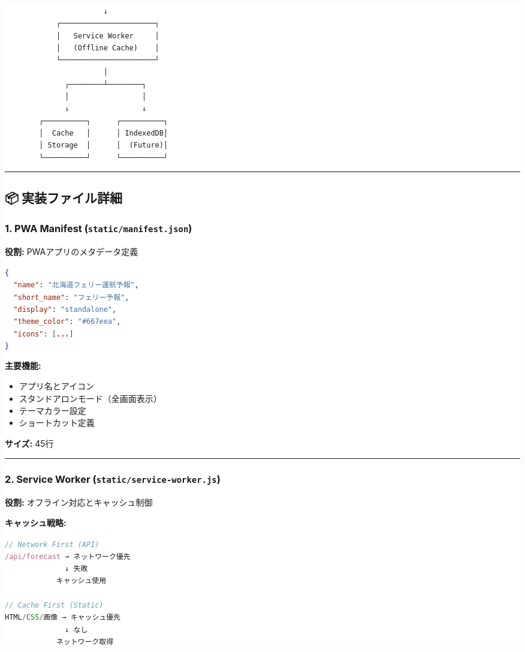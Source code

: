```
                       ↓
            ┌──────────────────────┐
            │   Service Worker     │
            │   (Offline Cache)    │
            └──────────────────────┘
                       │
              ┌────────┴────────┐
              │                 │
              ↓                 ↓
        ┌──────────┐      ┌──────────┐
        │  Cache   │      │ IndexedDB│
        │ Storage  │      │  (Future)│
        └──────────┘      └──────────┘
```

---

## 📦 実装ファイル詳細

### 1. PWA Manifest (`static/manifest.json`)

**役割:** PWAアプリのメタデータ定義

```json
{
  "name": "北海道フェリー運航予報",
  "short_name": "フェリー予報",
  "display": "standalone",
  "theme_color": "#667eea",
  "icons": [...]
}
```

**主要機能:**
- アプリ名とアイコン
- スタンドアロンモード（全画面表示）
- テーマカラー設定
- ショートカット定義

**サイズ:** 45行

---

### 2. Service Worker (`static/service-worker.js`)

**役割:** オフライン対応とキャッシュ制御

**キャッシュ戦略:**

```javascript
// Network First (API)
/api/forecast → ネットワーク優先
              ↓ 失敗
            キャッシュ使用

// Cache First (Static)
HTML/CSS/画像 → キャッシュ優先
              ↓ なし
            ネットワーク取得
```
